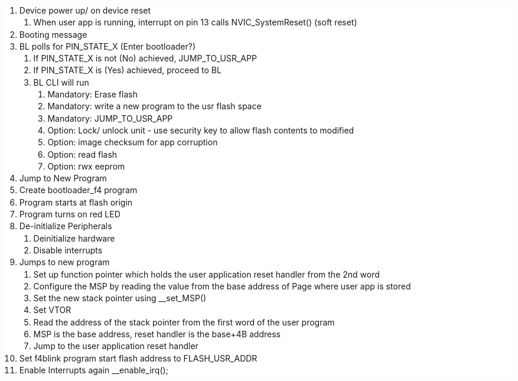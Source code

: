 1. Device power up/ on device reset 
	1. When user app is running, interrupt on pin 13 calls NVIC_SystemReset() (soft reset)
2. Booting message 
3. BL polls for PIN_STATE_X (Enter bootloader?)
	1. If PIN_STATE_X is not (No) achieved, JUMP_TO_USR_APP
	2. If PIN_STATE_X is (Yes) achieved, proceed to BL
	3. BL CLI will run   
		1. Mandatory: Erase flash
		2. Mandatory: write a new program to the usr flash space 
		3. Mandatory: JUMP_TO_USR_APP
		4. Option: Lock/ unlock unit - use security key to allow flash contents to modified
		5. Option: image checksum for app corruption
		6. Option: read flash
		7. Option: rwx eeprom
4. Jump to New Program
5. Create bootloader_f4 program
6. Program starts at flash origin
7. Program turns on red LED 
8. De-initialize Peripherals
	1. Deinitialize hardware
	2. Disable interrupts 
9. Jumps to new program 
	1. Set up function pointer which holds the user application reset handler from the 2nd word 
	2. Configure the MSP by reading the value from the base address of Page where user app is stored
	3. Set the new stack pointer using __set_MSP() 
	4. Set VTOR 
	5. Read the address of the stack pointer from the first word of the user program
	6. MSP is the base address, reset handler is the base+4B address
	7. Jump to the user application reset handler 
10. Set f4blink program start flash address to FLASH_USR_ADDR 
11. Enable Interrupts again __enable_irq(); 





